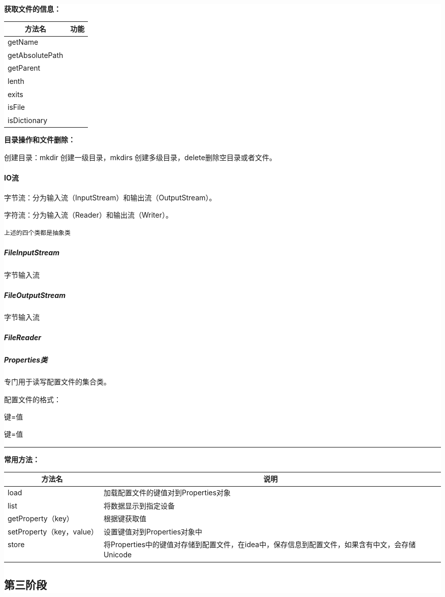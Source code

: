 **获取文件的信息：**

| 方法名          | 功能 |
| --------------- | ---- |
| getName         |      |
| getAbsolutePath |      |
| getParent       |      |
| lenth           |      |
| exits           |      |
| isFile          |      |
| isDictionary    |      |



**目录操作和文件删除：**

创建目录：mkdir 创建一级目录，mkdirs 创建多级目录，delete删除空目录或者文件。

#### IO流

字节流：分为输入流（InputStream）和输出流（OutputStream）。

字符流：分为输入流（Reader）和输出流（Writer）。

```上述的四个类都是抽象类 ```

##### FileInputStream

字节输入流

##### FileOutputStream

字节输入流

##### FileReader



##### Properties类

专门用于读写配置文件的集合类。

配置文件的格式：

键=值

键=值

---

**常用方法：**

| 方法名                    | 说明                                                         |
| ------------------------- | ------------------------------------------------------------ |
| load                      | 加载配置文件的键值对到Properties对象                         |
| list                      | 将数据显示到指定设备                                         |
| getProperty（key）        | 根据键获取值                                                 |
| setProperty（key，value） | 设置键值对到Properties对象中                                 |
| store                     | 将Properties中的键值对存储到配置文件，在idea中，保存信息到配置文件，如果含有中文，会存储Unicode |



## 第三阶段
```